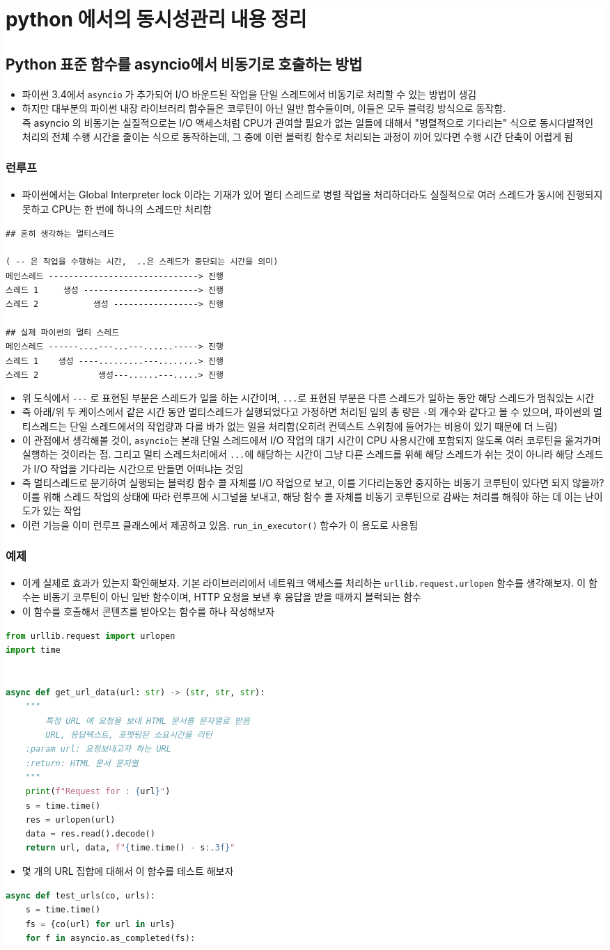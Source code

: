 # python 에서의 동시성관리 내용 정리
## Python 표준 함수를 asyncio에서 비동기로 호출하는 방법
- 파이썬 3.4에서 `asyncio` 가 추가되어 I/O 바운드된 작업을 단일 스레드에서 비동기로 처리할 수 있는 방법이 생김
- 하지만 대부분의 파이썬 내장 라이브러리 함수들은 코루틴이 아닌 일반 함수들이며, 이들은 모두 블럭킹 방식으로 동작함.  
  즉 asyncio 의 비동기는 실질적으로는 I/O 액세스처럼 CPU가 관여할 필요가 없는 일들에 대해서 "병렬적으로 기다리는" 식으로 동시다발적인 처리의 전체 수행 시간을 줄이는 식으로 동작하는데, 그 중에 이런 블럭킹 함수로 처리되는 과정이 끼어 있다면 수행 시간 단축이 어렵게 됨

### 런루프
- 파이썬에서는 Global Interpreter lock 이라는 기재가 있어 멀티 스레드로 병렬 작업을 처리하더라도 실질적으로 여러 스레드가 동시에 진행되지 못하고 CPU는 한 번에 하나의 스레드만 처리함 
~~~
## 흔히 생각하는 멀티스레드

( -- 은 작업을 수행하는 시간,  ..은 스레드가 중단되는 시간을 의미)
메인스레드 ------------------------------> 진행
스레드 1     생성 -----------------------> 진행
스레드 2           생성 -----------------> 진행

## 실제 파이썬의 멀티 스레드
메인스레드 ------....---...---......-----> 진행
스레드 1    생성 ----.........---........> 진행
스레드 2            생성---......---.....> 진행
~~~
- 위 도식에서 `---` 로 표현된 부분은 스레드가 일을 하는 시간이며, `...`로 표현된 부분은 다른 스레드가 일하는 동안 해당 스레드가 멈춰있는 시간
- 즉 아래/위 두 케이스에서 같은 시간 동안 멀티스레드가 실행되었다고 가정하면 처리된 일의 총 량은 `-`의 개수와 같다고 볼 수 있으며, 파이썬의 멀티스레드는 단일 스레드에서의 작업량과 다를 바가 없는 일을 처리함(오히려 컨텍스트 스위칭에 들어가는 비용이 있기 때문에 더 느림)
- 이 관점에서 생각해볼 것이, `asyncio`는 본래 단일 스레드에서 I/O 작업의 대기 시간이 CPU 사용시간에 포함되지 않도록 여러 코루틴을 옮겨가며 실행하는 것이라는 점. 그리고 멀티 스레드처리에서 `...`에 해당하는 시간이 그냥 다른 스레드를 위해 해당 스레드가 쉬는 것이 아니라 해당 스레드가 I/O 작업을 기다리는 시간으로 만들면 어떠냐는 것임
- 즉 멀티스레드로 분기하여 실행되는 블럭킹 함수 콜 자체를 I/O 작업으로 보고, 이를 기다리는동안 중지하는 비동기 코루틴이 있다면 되지 않을까? 이를 위해 스레드 작업의 상태에 따라 런루프에 시그널을 보내고, 해당 함수 콜 자체를 비동기 코루틴으로 감싸는 처리를 해줘야 하는 데 이는 난이도가 있는 작업
- 이런 기능을 이미 런루프 클래스에서 제공하고 있음. `run_in_executor()` 함수가 이 용도로 사용됨

### 예제
- 이게 실제로 효과가 있는지 확인해보자. 기본 라이브러리에서 네트워크 액세스를 처리하는 `urllib.request.urlopen` 함수를 생각해보자. 이 함수는 비동기 코루틴이 아닌 일반 함수이며, HTTP 요청을 보낸 후 응답을 받을 때까지 블럭되는 함수
- 이 함수를 호출해서 콘텐츠를 받아오는 함수를 하나 작성해보자
~~~python
from urllib.request import urlopen
import time


async def get_url_data(url: str) -> (str, str, str):
    """
        특정 URL 에 요청을 보내 HTML 문서를 문자열로 받음
        URL, 응답텍스트, 포맷팅된 소요시간을 리턴
    :param url: 요청보내고자 하는 URL
    :return: HTML 문서 문자열
    """
    print(f"Request for : {url}")
    s = time.time()
    res = urlopen(url)
    data = res.read().decode()
    return url, data, f"{time.time() - s:.3f}"
~~~
- 몇 개의 URL 집합에 대해서 이 함수를 테스트 해보자
~~~python
async def test_urls(co, urls):
    s = time.time()
    fs = {co(url) for url in urls}
    for f in asyncio.as_completed(fs):
~~~